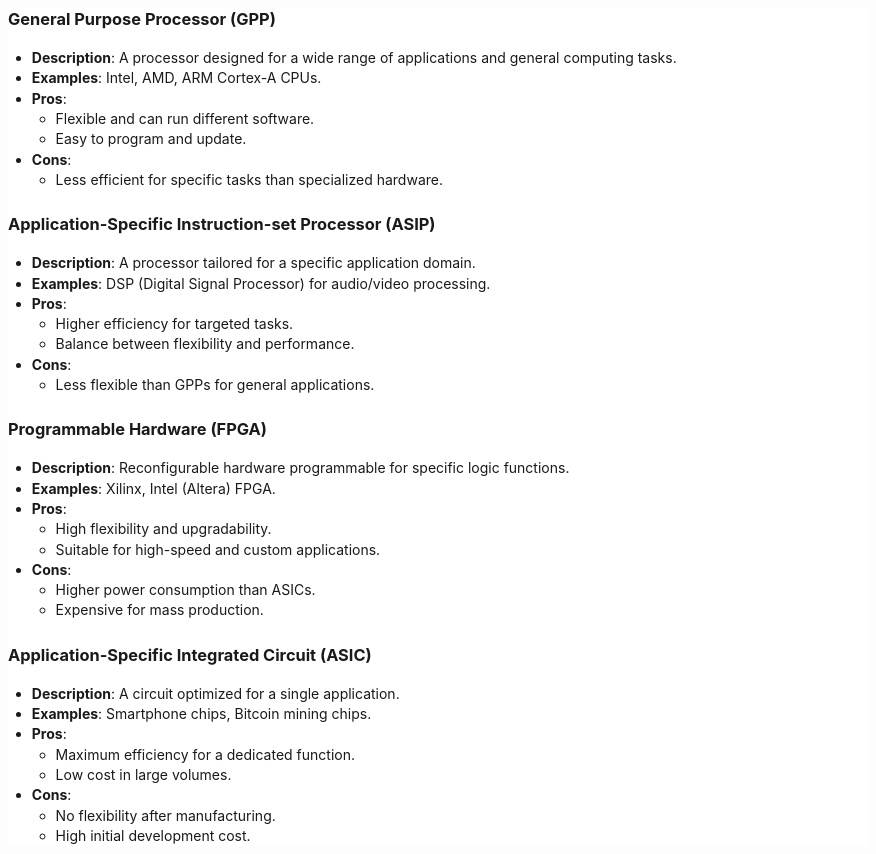 ### General Purpose Processor (GPP)
- **Description**: A processor designed for a wide range of applications and general computing tasks.
- **Examples**: Intel, AMD, ARM Cortex-A CPUs.
- **Pros**:
  - Flexible and can run different software.
  - Easy to program and update.
- **Cons**:
  - Less efficient for specific tasks than specialized hardware.

### Application-Specific Instruction-set Processor (ASIP)
- **Description**: A processor tailored for a specific application domain.
- **Examples**: DSP (Digital Signal Processor) for audio/video processing.
- **Pros**:
  - Higher efficiency for targeted tasks.
  - Balance between flexibility and performance.
- **Cons**:
  - Less flexible than GPPs for general applications.

### Programmable Hardware (FPGA)
- **Description**: Reconfigurable hardware programmable for specific logic functions.
- **Examples**: Xilinx, Intel (Altera) FPGA.
- **Pros**:
  - High flexibility and upgradability.
  - Suitable for high-speed and custom applications.
- **Cons**:
  - Higher power consumption than ASICs.
  - Expensive for mass production.

### Application-Specific Integrated Circuit (ASIC)
- **Description**: A circuit optimized for a single application.
- **Examples**: Smartphone chips, Bitcoin mining chips.
- **Pros**:
  - Maximum efficiency for a dedicated function.
  - Low cost in large volumes.
- **Cons**:
  - No flexibility after manufacturing.
  - High initial development cost.
